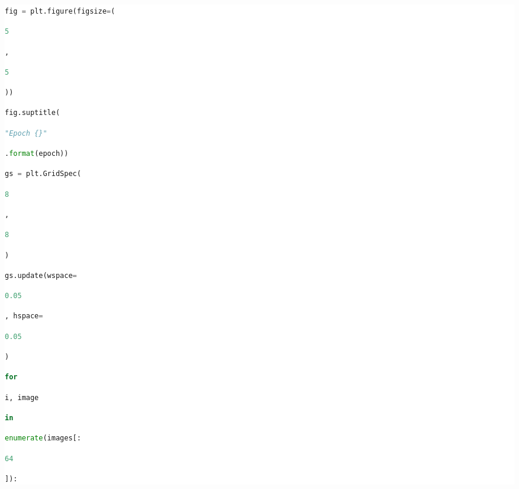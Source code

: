 ```python
fig = plt.figure(figsize=(
```
```python
5
```
```python
,
```
```python
5
```
```python
))
```

```python
fig.suptitle(
```
```python
"Epoch {}"
```
```python
.format(epoch))
```

```python
gs = plt.GridSpec(
```
```python
8
```
```python
,
```
```python
8
```
```python
)
```

```python
gs.update(wspace=
```
```python
0.05
```
```python
, hspace=
```
```python
0.05
```
```python
)
```

```python
for
```
```python
i, image
```
```python
in
```
```python
enumerate(images[:
```
```python
64
```
```python
]):
```